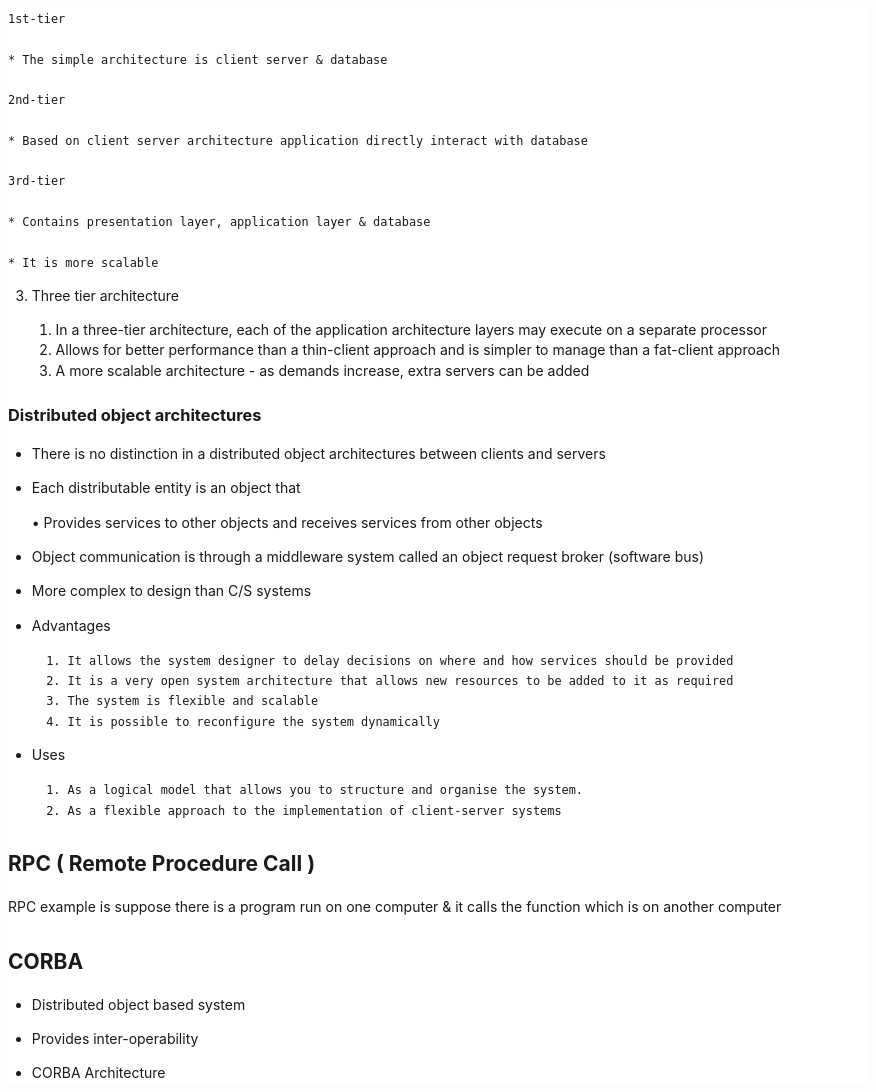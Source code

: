     1st-tier

    * The simple architecture is client server & database

    2nd-tier

    * Based on client server architecture application directly interact with database

    3rd-tier

    * Contains presentation layer, application layer & database

    * It is more scalable

3. Three tier architecture

    1. In a three-tier architecture, each of the application architecture layers may execute on a separate processor
    2. Allows for better performance than a thin-client approach and is simpler to manage than a fat-client approach
    3. A more scalable architecture - as demands increase, extra servers can be added

### Distributed object architectures

* There is no distinction in a distributed object architectures between clients and servers

* Each distributable entity is an object that

    • Provides services to other objects and receives services from other objects

* Object communication is through a middleware system called an object request broker (software bus)

* More complex to design than C/S systems

* Advantages

        1. It allows the system designer to delay decisions on where and how services should be provided
        2. It is a very open system architecture that allows new resources to be added to it as required
        3. The system is flexible and scalable
        4. It is possible to reconfigure the system dynamically

* Uses

        1. As a logical model that allows you to structure and organise the system.
        2. As a flexible approach to the implementation of client-server systems

## RPC ( Remote Procedure Call )

RPC example is suppose there is a program run on one computer & it calls the function which is on another computer

## CORBA

* Distributed object based system

* Provides inter-operability

* CORBA Architecture
